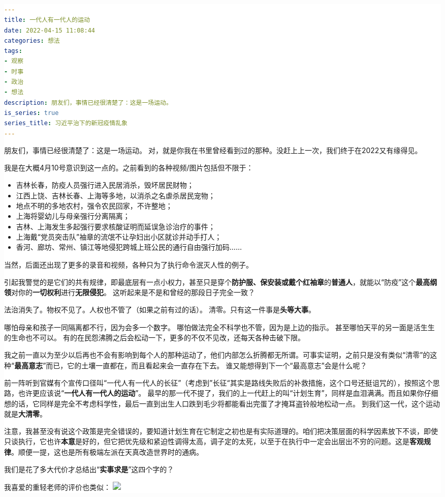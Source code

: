 ```yaml
---
title: 一代人有一代人的运动
date: 2022-04-15 11:08:44
categories: 想法
tags:
- 观察
- 时事
- 政治
- 想法
description: 朋友们，事情已经很清楚了：这是一场运动。
is_series: true
series_title: 习近平治下的新冠疫情乱象
---
```

朋友们，事情已经很清楚了：这是一场运动。
对，就是你我在书里曾经看到过的那种。没赶上上一次，我们终于在2022又有缘得见。

我是在大概4月10号意识到这一点的。之前看到的各种视频/图片包括但不限于：

- 吉林长春，防疫人员强行进入民居消杀，毁坏居民财物；
- 江西上饶、吉林长春、上海等多地，以消杀之名虐杀居民宠物；
- 地点不明的多地农村，强令农民回家，不许整地；
- 上海将婴幼儿与母亲强行分离隔离；
- 吉林、上海发生多起强行要求核酸证明而延误急诊治疗的事件；
- 上海戴“党员突击队”袖章的流氓不让孕妇出小区就诊并动手打人；
- 香河、廊坊、常州、镇江等地侵犯跨城上班公民的通行自由强行加码……

当然，后面还出现了更多的录音和视频，各种只为了执行命令泯灭人性的例子。

引起我警觉的是它们的共有规律，即最底层有一点小权力，甚至只是穿个**防护服、保安装或戴个红袖章**的**普通人**，就能以“防疫”这个**最高纲领**对你的**一切权利**进行**无限侵犯**。
这听起来是不是和曾经的那段日子完全一致？

法治消失了。物权不见了。人权也不管了（如果之前有过的话）。
清零。只有这一件事是**头等大事**。

哪怕母亲和孩子一同隔离都不行，因为会多一个数字。
哪怕做法完全不科学也不管，因为是上边的指示。
甚至哪怕天平的另一面是活生生的生命也不可以。
有的在民怨沸腾之后会松动一下，更多的不仅不见改，还每天各种击破下限。

我之前一直以为至少以后再也不会有影响到每个人的那种运动了，他们内部怎么折腾都无所谓。可事实证明，之前只是没有类似“清零”的这种“**最高意志**”而已，它的土壤一直都在，而且看起来会一直存在下去。
谁又能想得到下一个“最高意志”会是什么呢？

前一阵听到官媒有个宣传口径叫“一代人有一代人的长征”（考虑到”长征“其实是路线失败后的补救措施，这个口号还挺诅咒的），按照这个思路，也许更应该说“**一代人有一代人的运动**”。
最早的那一代不提了，我们的上一代赶上的叫“计划生育”，同样是血泪满满。而且如果你仔细想的话，它同样是完全不考虑科学性，最后一直到出生人口跌到毛少将都能看出完蛋了才掩耳盗铃般地松动一点。
到我们这一代，这个运动就是**大清零**。

注意，我甚至没有说这个政策是完全错误的，要知道计划生育在它制定之初也是有实际道理的。咱们把决策层面的科学因素放下不谈，即使只谈执行，它也许**本意**是好的，但它把优先级和紧迫性调得太高，调子定的太死，以至于在执行中一定会出层出不穷的问题。这是**客观规律**。顺便一提，这也是所有极端左派在天真改造世界时的通病。

我们是花了多大代价才总结出“**实事求是**”这四个字的？

我喜爱的重轻老师的评价也类似：
<img src="https://i.imgtg.com/2022/04/16/kwFXU.png" width="45%">
